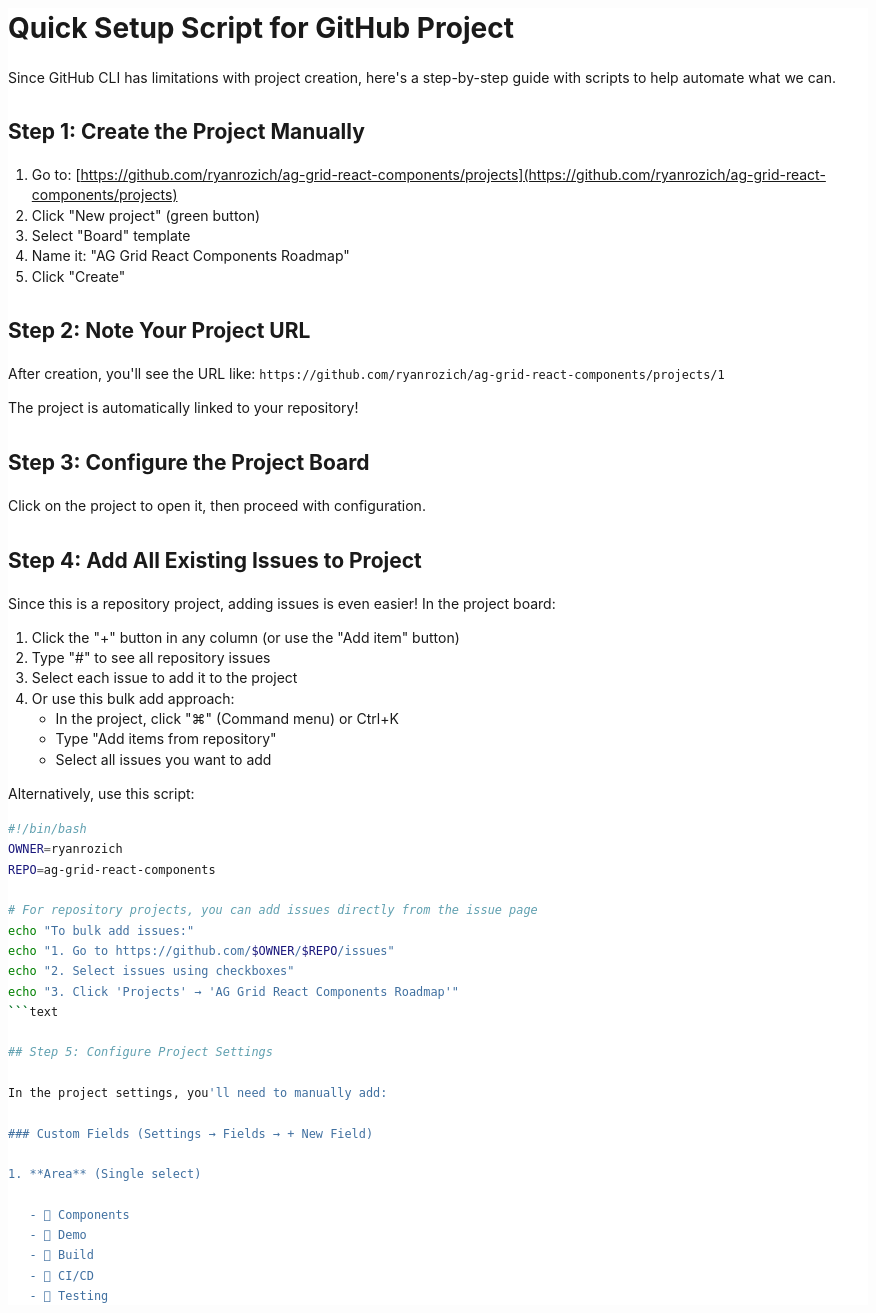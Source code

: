 # Quick Setup Script for GitHub Project

Since GitHub CLI has limitations with project creation, here's a step-by-step guide with scripts to help automate what we can.

## Step 1: Create the Project Manually

1. Go to: [https://github.com/ryanrozich/ag-grid-react-components/projects](https://github.com/ryanrozich/ag-grid-react-components/projects)
2. Click "New project" (green button)
3. Select "Board" template
4. Name it: "AG Grid React Components Roadmap"
5. Click "Create"

## Step 2: Note Your Project URL

After creation, you'll see the URL like:
`https://github.com/ryanrozich/ag-grid-react-components/projects/1`

The project is automatically linked to your repository!

## Step 3: Configure the Project Board

Click on the project to open it, then proceed with configuration.

## Step 4: Add All Existing Issues to Project

Since this is a repository project, adding issues is even easier! In the project board:

1. Click the "+" button in any column (or use the "Add item" button)
2. Type "#" to see all repository issues
3. Select each issue to add it to the project
4. Or use this bulk add approach:
   - In the project, click "⌘" (Command menu) or Ctrl+K
   - Type "Add items from repository"
   - Select all issues you want to add

Alternatively, use this script:

````bash
#!/bin/bash
OWNER=ryanrozich
REPO=ag-grid-react-components

# For repository projects, you can add issues directly from the issue page
echo "To bulk add issues:"
echo "1. Go to https://github.com/$OWNER/$REPO/issues"
echo "2. Select issues using checkboxes"
echo "3. Click 'Projects' → 'AG Grid React Components Roadmap'"
```text

## Step 5: Configure Project Settings

In the project settings, you'll need to manually add:

### Custom Fields (Settings → Fields → + New Field)

1. **Area** (Single select)

   - 🧩 Components
   - 🎨 Demo
   - 🔧 Build
   - 🚀 CI/CD
   - 🧪 Testing
````